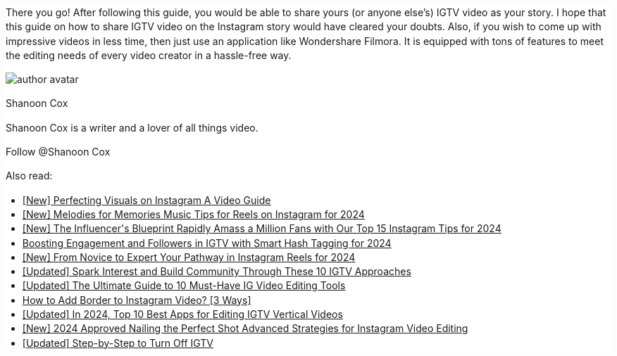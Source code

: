 There you go! After following this guide, you would be able to share yours (or anyone else’s) IGTV video as your story. I hope that this guide on how to share IGTV video on the Instagram story would have cleared your doubts. Also, if you wish to come up with impressive videos in less time, then just use an application like Wondershare Filmora. It is equipped with tons of features to meet the editing needs of every video creator in a hassle-free way.

![author avatar](https://images.wondershare.com/filmora/article-images/shannon-cox.jpg)

Shanoon Cox

Shanoon Cox is a writer and a lover of all things video.

Follow @Shanoon Cox

<ins class="adsbygoogle"
     style="display:block"
     data-ad-format="autorelaxed"
     data-ad-client="ca-pub-7571918770474297"
     data-ad-slot="1223367746"></ins>

<ins class="adsbygoogle"
     style="display:block"
     data-ad-format="autorelaxed"
     data-ad-client="ca-pub-7571918770474297"
     data-ad-slot="1223367746"></ins>



<ins class="adsbygoogle"
     style="display:block"
     data-ad-client="ca-pub-7571918770474297"
     data-ad-slot="8358498916"
     data-ad-format="auto"
     data-full-width-responsive="true"></ins>

<span class="atpl-alsoreadstyle">Also read:</span>
<div><ul>
<li><a href="https://instagram-clips.techidaily.com/new-perfecting-visuals-on-instagram-a-video-guide/"><u>[New] Perfecting Visuals on Instagram  A Video Guide</u></a></li>
<li><a href="https://instagram-clips.techidaily.com/new-melodies-for-memories-music-tips-for-reels-on-instagram-for-2024/"><u>[New] Melodies for Memories  Music Tips for Reels on Instagram for 2024</u></a></li>
<li><a href="https://instagram-clips.techidaily.com/new-the-influencers-blueprint-rapidly-amass-a-million-fans-with-our-top-15-instagram-tips-for-2024/"><u>[New] The Influencer's Blueprint  Rapidly Amass a Million Fans with Our Top 15 Instagram Tips for 2024</u></a></li>
<li><a href="https://instagram-clips.techidaily.com/boosting-engagement-and-followers-in-igtv-with-smart-hash-tagging-for-2024/"><u>Boosting Engagement and Followers in IGTV with Smart Hash Tagging for 2024</u></a></li>
<li><a href="https://instagram-clips.techidaily.com/new-from-novice-to-expert-your-pathway-in-instagram-reels-for-2024/"><u>[New] From Novice to Expert  Your Pathway in Instagram Reels for 2024</u></a></li>
<li><a href="https://instagram-clips.techidaily.com/updated-spark-interest-and-build-community-through-these-10-igtv-approaches/"><u>[Updated] Spark Interest and Build Community Through These 10 IGTV Approaches</u></a></li>
<li><a href="https://instagram-clips.techidaily.com/updated-the-ultimate-guide-to-10-must-have-ig-video-editing-tools/"><u>[Updated] The Ultimate Guide to 10 Must-Have IG Video Editing Tools</u></a></li>
<li><a href="https://instagram-clips.techidaily.com/how-to-add-border-to-instagram-video-3-ways/"><u>How to Add Border to Instagram Video? [3 Ways]</u></a></li>
<li><a href="https://instagram-clips.techidaily.com/updated-in-2024-top-10-best-apps-for-editing-igtv-vertical-videos/"><u>[Updated] In 2024, Top 10 Best Apps for Editing IGTV Vertical Videos</u></a></li>
<li><a href="https://instagram-clips.techidaily.com/new-2024-approved-nailing-the-perfect-shot-advanced-strategies-for-instagram-video-editing/"><u>[New] 2024 Approved  Nailing the Perfect Shot  Advanced Strategies for Instagram Video Editing</u></a></li>
<li><a href="https://instagram-clips.techidaily.com/updated-step-by-step-to-turn-off-igtv/"><u>[Updated] Step-by-Step to Turn Off IGTV</u></a></li>